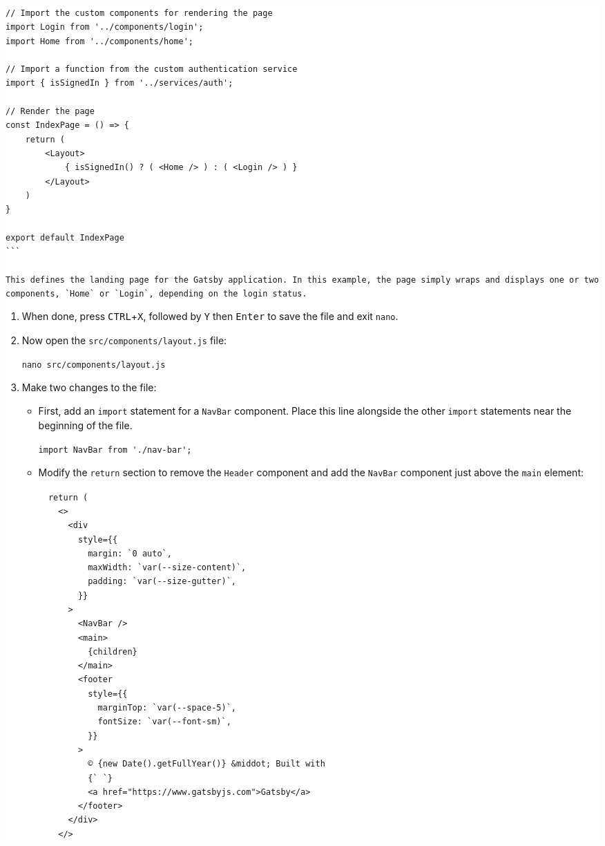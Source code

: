     // Import the custom components for rendering the page
    import Login from '../components/login';
    import Home from '../components/home';

    // Import a function from the custom authentication service
    import { isSignedIn } from '../services/auth';

    // Render the page
    const IndexPage = () => {
        return (
            <Layout>
                { isSignedIn() ? ( <Home /> ) : ( <Login /> ) }
            </Layout>
        )
    }

    export default IndexPage
    ```

    This defines the landing page for the Gatsby application. In this example, the page simply wraps and displays one or two components, `Home` or `Login`, depending on the login status.

1.  When done, press <kbd>CTRL</kbd>+<kbd>X</kbd>, followed by <kbd>Y</kbd> then <kbd>Enter</kbd> to save the file and exit `nano`.

1.  Now open the `src/components/layout.js` file:

    ```command
    nano src/components/layout.js
    ```

1.  Make two changes to the file:

    -   First, add an `import` statement for a `NavBar` component. Place this line alongside the other `import` statements near the beginning of the file.

        ```file {title="src/components/layout.js" lang="js" linenostart="10"}
        import NavBar from './nav-bar';
        ```

    -   Modify the `return` section to remove the `Header` component and add the `NavBar` component just above the `main` element:

        ```file {title="src/components/layout.js" lang="js" linenostart="25"}
          return (
            <>
              <div
                style={{
                  margin: `0 auto`,
                  maxWidth: `var(--size-content)`,
                  padding: `var(--size-gutter)`,
                }}
              >
                <NavBar />
                <main>
                  {children}
                </main>
                <footer
                  style={{
                    marginTop: `var(--space-5)`,
                    fontSize: `var(--font-sm)`,
                  }}
                >
                  © {new Date().getFullYear()} &middot; Built with
                  {` `}
                  <a href="https://www.gatsbyjs.com">Gatsby</a>
                </footer>
              </div>
            </>